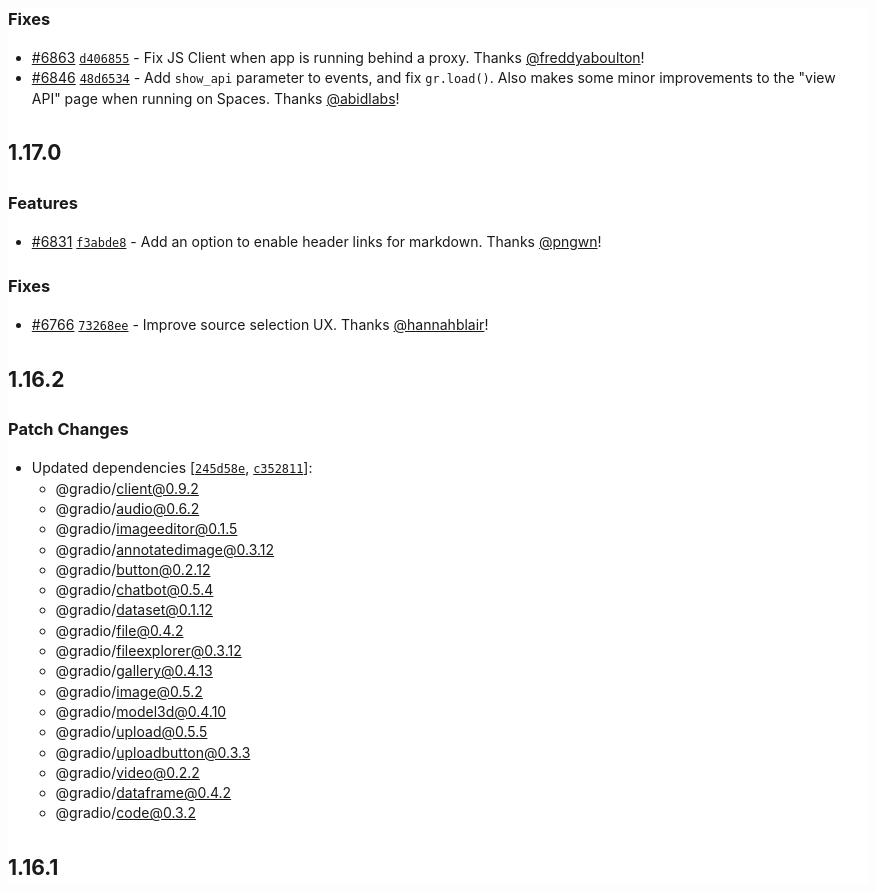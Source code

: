 ### Fixes

- [#6863](https://github.com/gradio-app/gradio/pull/6863) [`d406855`](https://github.com/gradio-app/gradio/commit/d4068557953746662235d595ec435c42ceb24414) - Fix JS Client when app is running behind a proxy. Thanks [@freddyaboulton](https://github.com/freddyaboulton)!
- [#6846](https://github.com/gradio-app/gradio/pull/6846) [`48d6534`](https://github.com/gradio-app/gradio/commit/48d6534b40f80e7e70a4061f97d9f2e23ba77fe1) - Add `show_api` parameter to events, and fix `gr.load()`. Also makes some minor improvements to the "view API" page when running on Spaces. Thanks [@abidlabs](https://github.com/abidlabs)!

## 1.17.0

### Features

- [#6831](https://github.com/gradio-app/gradio/pull/6831) [`f3abde8`](https://github.com/gradio-app/gradio/commit/f3abde80884d96ad69b825020c46486d9dd5cac5) - Add an option to enable header links for markdown. Thanks [@pngwn](https://github.com/pngwn)!

### Fixes

- [#6766](https://github.com/gradio-app/gradio/pull/6766) [`73268ee`](https://github.com/gradio-app/gradio/commit/73268ee2e39f23ebdd1e927cb49b8d79c4b9a144) - Improve source selection UX. Thanks [@hannahblair](https://github.com/hannahblair)!

## 1.16.2

### Patch Changes

- Updated dependencies [[`245d58e`](https://github.com/gradio-app/gradio/commit/245d58eff788e8d44a59d37a2d9b26d0f08a62b4), [`c352811`](https://github.com/gradio-app/gradio/commit/c352811f76d4126613ece0a584f8c552fdd8d1f6)]:
  - @gradio/client@0.9.2
  - @gradio/audio@0.6.2
  - @gradio/imageeditor@0.1.5
  - @gradio/annotatedimage@0.3.12
  - @gradio/button@0.2.12
  - @gradio/chatbot@0.5.4
  - @gradio/dataset@0.1.12
  - @gradio/file@0.4.2
  - @gradio/fileexplorer@0.3.12
  - @gradio/gallery@0.4.13
  - @gradio/image@0.5.2
  - @gradio/model3d@0.4.10
  - @gradio/upload@0.5.5
  - @gradio/uploadbutton@0.3.3
  - @gradio/video@0.2.2
  - @gradio/dataframe@0.4.2
  - @gradio/code@0.3.2

## 1.16.1
